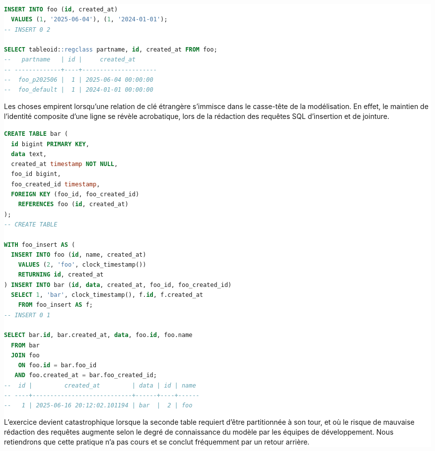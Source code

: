 ```sql
INSERT INTO foo (id, created_at)
  VALUES (1, '2025-06-04'), (1, '2024-01-01');
-- INSERT 0 2

SELECT tableoid::regclass partname, id, created_at FROM foo;
--   partname   | id |     created_at
-- -------------+----+---------------------
--  foo_p202506 |  1 | 2025-06-04 00:00:00
--  foo_default |  1 | 2024-01-01 00:00:00
```

Les choses empirent lorsqu’une relation de clé étrangère s’immisce dans le
casse-tête de la modélisation. En effet, le maintien de l’identité composite
d’une ligne se révèle acrobatique, lors de la rédaction des requêtes SQL
d’insertion et de jointure.

```sql
CREATE TABLE bar (
  id bigint PRIMARY KEY,
  data text,
  created_at timestamp NOT NULL,
  foo_id bigint,
  foo_created_id timestamp,
  FOREIGN KEY (foo_id, foo_created_id)
    REFERENCES foo (id, created_at)
);
-- CREATE TABLE

WITH foo_insert AS (
  INSERT INTO foo (id, name, created_at)
    VALUES (2, 'foo', clock_timestamp())
    RETURNING id, created_at
) INSERT INTO bar (id, data, created_at, foo_id, foo_created_id)
  SELECT 1, 'bar', clock_timestamp(), f.id, f.created_at
    FROM foo_insert AS f;
-- INSERT 0 1

SELECT bar.id, bar.created_at, data, foo.id, foo.name
  FROM bar
  JOIN foo
    ON foo.id = bar.foo_id
   AND foo.created_at = bar.foo_created_id;
--  id |         created_at         | data | id | name
-- ----+----------------------------+------+----+------
--   1 | 2025-06-16 20:12:02.101194 | bar  |  2 | foo
```

L’exercice devient catastrophique lorsque la seconde table requiert d’être
partitionnée à son tour, et où le risque de mauvaise rédaction des requêtes
augmente selon le degré de connaissance du modèle par les équipes de
développement. Nous retiendrons que cette pratique n’a pas cours et se conclut
fréquemment par un retour arrière.
